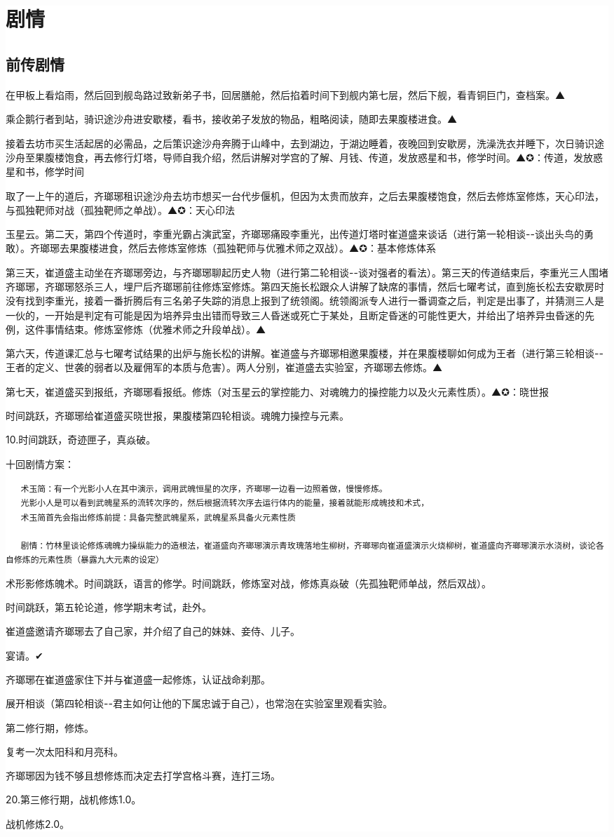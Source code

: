 # 剧情　

## 前传剧情

在甲板上看焰雨，然后回到舰岛路过致新弟子书，回居膳舱，然后掐着时间下到舰内第七层，然后下舰，看青铜巨门，查档案。▲

乘企鹅行者到站，骑识途沙舟进安歇楼，看书，接收弟子发放的物品，粗略阅读，随即去果腹楼进食。▲

接着去坊市买生活起居的必需品，之后策识途沙舟奔腾于山峰中，去到湖边，于湖边睡着，夜晚回到安歇房，洗澡洗衣并睡下，次日骑识途沙舟至果腹楼饱食，再去修行灯塔，导师自我介绍，然后讲解对学宫的了解、月钱、传道，发放惑星和书，修学时间。▲✪：传道，发放惑星和书，修学时间

取了一上午的道后，齐瑯琊租识途沙舟去坊市想买一台代步偃机，但因为太贵而放弃，之后去果腹楼饱食，然后去修炼室修炼，天心印法，与孤独靶师对战（孤独靶师之单战）。▲✪：天心印法

玉星云。第二天，第四个传道时，李重光霸占演武室，齐瑯琊痛殴李重光，出传道灯塔时崔道盛来谈话（进行第一轮相谈--谈出头鸟的勇敢）。齐瑯琊去果腹楼进食，然后去修炼室修炼（孤独靶师与优雅术师之双战）。▲✪：基本修炼体系

第三天，崔道盛主动坐在齐瑯琊旁边，与齐瑯琊聊起历史人物（进行第二轮相谈--谈对强者的看法）。第三天的传道结束后，李重光三人围堵齐瑯琊，齐瑯琊怒杀三人，埋尸后齐瑯琊前往修炼室修炼。第四天施长松跟众人讲解了缺席的事情，然后七曜考试，直到施长松去安歇房时没有找到李重光，接着一番折腾后有三名弟子失踪的消息上报到了统领阁。统领阁派专人进行一番调查之后，判定是出事了，并猜测三人是一伙的，一开始是判定有可能是因为培养异虫出错而导致三人昏迷或死亡于某处，且断定昏迷的可能性更大，并给出了培养异虫昏迷的先例，这件事情结束。修炼室修炼（优雅术师之升段单战）。▲

第六天，传道课汇总与七曜考试结果的出炉与施长松的讲解。崔道盛与齐瑯琊相邀果腹楼，并在果腹楼聊如何成为王者（进行第三轮相谈--王者的定义、世袭的弱者以及雇佣军的本质与危害）。两人分别，崔道盛去实验室，齐瑯琊去修炼。▲

第七天，崔道盛买到报纸，齐瑯琊看报纸。修炼（对玉星云的掌控能力、对魂魄力的操控能力以及火元素性质）。▲✪：晓世报

时间跳跃，齐瑯琊给崔道盛买晓世报，果腹楼第四轮相谈。魂魄力操控与元素。

10.时间跳跃，奇迹匣子，真焱破。

十回剧情方案：

```
   术玉简：有一个光影小人在其中演示，调用武魄恒星的次序，齐瑯琊一边看一边照着做，慢慢修炼。
   光影小人是可以看到武魄星系的流转次序的，然后根据流转次序去运行体内的能量，接着就能形成魄技和术式，
   术玉简首先会指出修炼前提：具备完整武魄星系，武魄星系具备火元素性质
   
   剧情：竹林里谈论修炼魂魄力操纵能力的造根法，崔道盛向齐瑯琊演示青玫瑰落地生柳树，齐瑯琊向崔道盛演示火烧柳树，崔道盛向齐瑯琊演示水浇树，谈论各自修炼的元素性质（暴露九大元素的设定）
```

术形影修炼魄术。时间跳跃，语言的修学。时间跳跃，修炼室对战，修炼真焱破（先孤独靶师单战，然后双战）。

时间跳跃，第五轮论道，修学期末考试，赴外。

崔道盛邀请齐瑯琊去了自己家，并介绍了自己的妹妹、妾侍、儿子。

宴请。✔

齐瑯琊在崔道盛家住下并与崔道盛一起修炼，认证战命刹那。

展开相谈（第四轮相谈--君主如何让他的下属忠诚于自己），也常泡在实验室里观看实验。

第二修行期，修炼。

复考一次太阳科和月亮科。

齐瑯琊因为钱不够且想修炼而决定去打学宫格斗赛，连打三场。

20.第三修行期，战机修炼1.0。

战机修炼2.0。
